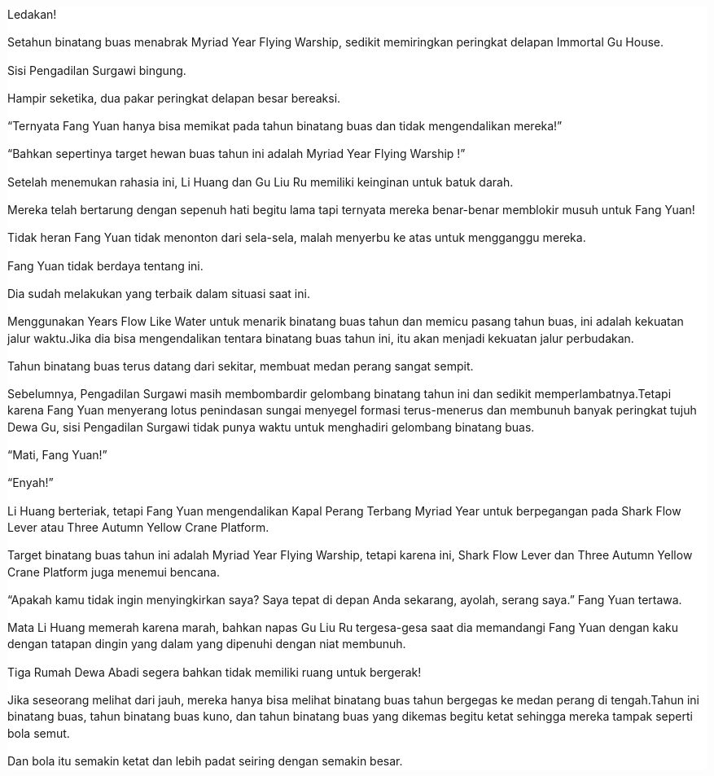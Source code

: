 Ledakan!

Setahun binatang buas menabrak Myriad Year Flying Warship, sedikit memiringkan peringkat delapan Immortal Gu House.

Sisi Pengadilan Surgawi bingung.

Hampir seketika, dua pakar peringkat delapan besar bereaksi.

“Ternyata Fang Yuan hanya bisa memikat pada tahun binatang buas dan tidak mengendalikan mereka!”

“Bahkan sepertinya target hewan buas tahun ini adalah Myriad Year Flying Warship !”

Setelah menemukan rahasia ini, Li Huang dan Gu Liu Ru memiliki keinginan untuk batuk darah.

Mereka telah bertarung dengan sepenuh hati begitu lama tapi ternyata mereka benar-benar memblokir musuh untuk Fang Yuan!

Tidak heran Fang Yuan tidak menonton dari sela-sela, malah menyerbu ke atas untuk mengganggu mereka.

Fang Yuan tidak berdaya tentang ini.

Dia sudah melakukan yang terbaik dalam situasi saat ini.

Menggunakan Years Flow Like Water untuk menarik binatang buas tahun dan memicu pasang tahun buas, ini adalah kekuatan jalur waktu.Jika dia bisa mengendalikan tentara binatang buas tahun ini, itu akan menjadi kekuatan jalur perbudakan.

Tahun binatang buas terus datang dari sekitar, membuat medan perang sangat sempit.

Sebelumnya, Pengadilan Surgawi masih membombardir gelombang binatang tahun ini dan sedikit memperlambatnya.Tetapi karena Fang Yuan menyerang lotus penindasan sungai menyegel formasi terus-menerus dan membunuh banyak peringkat tujuh Dewa Gu, sisi Pengadilan Surgawi tidak punya waktu untuk menghadiri gelombang binatang buas.

“Mati, Fang Yuan!”



“Enyah!”

Li Huang berteriak, tetapi Fang Yuan mengendalikan Kapal Perang Terbang Myriad Year untuk berpegangan pada Shark Flow Lever atau Three Autumn Yellow Crane Platform.

Target binatang buas tahun ini adalah Myriad Year Flying Warship, tetapi karena ini, Shark Flow Lever dan Three Autumn Yellow Crane Platform juga menemui bencana.

“Apakah kamu tidak ingin menyingkirkan saya? Saya tepat di depan Anda sekarang, ayolah, serang saya.” Fang Yuan tertawa.

Mata Li Huang memerah karena marah, bahkan napas Gu Liu Ru tergesa-gesa saat dia memandangi Fang Yuan dengan kaku dengan tatapan dingin yang dalam yang dipenuhi dengan niat membunuh.

Tiga Rumah Dewa Abadi segera bahkan tidak memiliki ruang untuk bergerak!

Jika seseorang melihat dari jauh, mereka hanya bisa melihat binatang buas tahun bergegas ke medan perang di tengah.Tahun ini binatang buas, tahun binatang buas kuno, dan tahun binatang buas yang dikemas begitu ketat sehingga mereka tampak seperti bola semut.

Dan bola itu semakin ketat dan lebih padat seiring dengan semakin besar.
